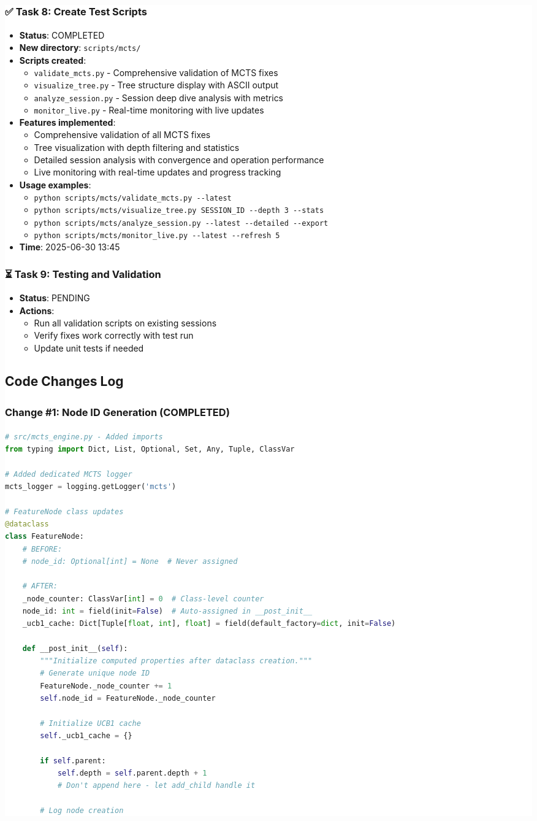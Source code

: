 ### ✅ Task 8: Create Test Scripts
- **Status**: COMPLETED
- **New directory**: `scripts/mcts/`
- **Scripts created**:
  - `validate_mcts.py` - Comprehensive validation of MCTS fixes
  - `visualize_tree.py` - Tree structure display with ASCII output
  - `analyze_session.py` - Session deep dive analysis with metrics
  - `monitor_live.py` - Real-time monitoring with live updates
- **Features implemented**:
  - Comprehensive validation of all MCTS fixes
  - Tree visualization with depth filtering and statistics
  - Detailed session analysis with convergence and operation performance
  - Live monitoring with real-time updates and progress tracking
- **Usage examples**:
  - `python scripts/mcts/validate_mcts.py --latest`
  - `python scripts/mcts/visualize_tree.py SESSION_ID --depth 3 --stats`
  - `python scripts/mcts/analyze_session.py --latest --detailed --export`
  - `python scripts/mcts/monitor_live.py --latest --refresh 5`
- **Time**: 2025-06-30 13:45

### ⏳ Task 9: Testing and Validation
- **Status**: PENDING
- **Actions**:
  - Run all validation scripts on existing sessions
  - Verify fixes work correctly with test run
  - Update unit tests if needed

## Code Changes Log

### Change #1: Node ID Generation (COMPLETED)
```python
# src/mcts_engine.py - Added imports
from typing import Dict, List, Optional, Set, Any, Tuple, ClassVar

# Added dedicated MCTS logger
mcts_logger = logging.getLogger('mcts')

# FeatureNode class updates
@dataclass
class FeatureNode:
    # BEFORE:
    # node_id: Optional[int] = None  # Never assigned
    
    # AFTER:
    _node_counter: ClassVar[int] = 0  # Class-level counter
    node_id: int = field(init=False)  # Auto-assigned in __post_init__
    _ucb1_cache: Dict[Tuple[float, int], float] = field(default_factory=dict, init=False)

    def __post_init__(self):
        """Initialize computed properties after dataclass creation."""
        # Generate unique node ID
        FeatureNode._node_counter += 1
        self.node_id = FeatureNode._node_counter
        
        # Initialize UCB1 cache
        self._ucb1_cache = {}
        
        if self.parent:
            self.depth = self.parent.depth + 1
            # Don't append here - let add_child handle it
            
        # Log node creation
```